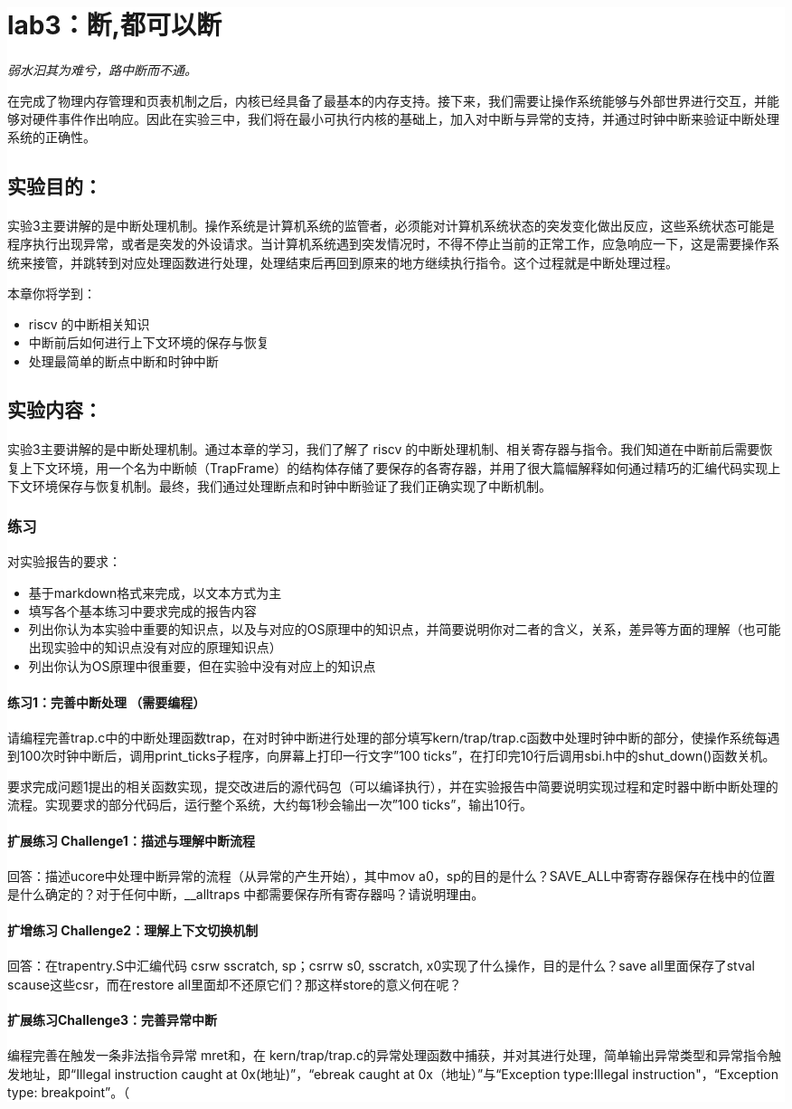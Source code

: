 # lab3：断,都可以断

*弱水汩其为难兮，路中断而不通。*

在完成了物理内存管理和页表机制之后，内核已经具备了最基本的内存支持。接下来，我们需要让操作系统能够与外部世界进行交互，并能够对硬件事件作出响应。因此在实验三中，我们将在最小可执行内核的基础上，加入对中断与异常的支持，并通过时钟中断来验证中断处理系统的正确性。

## 实验目的：

实验3主要讲解的是中断处理机制。操作系统是计算机系统的监管者，必须能对计算机系统状态的突发变化做出反应，这些系统状态可能是程序执行出现异常，或者是突发的外设请求。当计算机系统遇到突发情况时，不得不停止当前的正常工作，应急响应一下，这是需要操作系统来接管，并跳转到对应处理函数进行处理，处理结束后再回到原来的地方继续执行指令。这个过程就是中断处理过程。

本章你将学到：

- riscv 的中断相关知识
- 中断前后如何进行上下文环境的保存与恢复
- 处理最简单的断点中断和时钟中断

## 实验内容：

实验3主要讲解的是中断处理机制。通过本章的学习，我们了解了 riscv 的中断处理机制、相关寄存器与指令。我们知道在中断前后需要恢复上下文环境，用一个名为中断帧（TrapFrame）的结构体存储了要保存的各寄存器，并用了很大篇幅解释如何通过精巧的汇编代码实现上下文环境保存与恢复机制。最终，我们通过处理断点和时钟中断验证了我们正确实现了中断机制。

### 练习

对实验报告的要求：

- 基于markdown格式来完成，以文本方式为主
- 填写各个基本练习中要求完成的报告内容
- 列出你认为本实验中重要的知识点，以及与对应的OS原理中的知识点，并简要说明你对二者的含义，关系，差异等方面的理解（也可能出现实验中的知识点没有对应的原理知识点）
- 列出你认为OS原理中很重要，但在实验中没有对应上的知识点

#### 练习1：完善中断处理 （需要编程）

请编程完善trap.c中的中断处理函数trap，在对时钟中断进行处理的部分填写kern/trap/trap.c函数中处理时钟中断的部分，使操作系统每遇到100次时钟中断后，调用print_ticks子程序，向屏幕上打印一行文字”100 ticks”，在打印完10行后调用sbi.h中的shut_down()函数关机。

要求完成问题1提出的相关函数实现，提交改进后的源代码包（可以编译执行），并在实验报告中简要说明实现过程和定时器中断中断处理的流程。实现要求的部分代码后，运行整个系统，大约每1秒会输出一次”100 ticks”，输出10行。

#### 扩展练习 Challenge1：描述与理解中断流程

回答：描述ucore中处理中断异常的流程（从异常的产生开始），其中mov a0，sp的目的是什么？SAVE_ALL中寄寄存器保存在栈中的位置是什么确定的？对于任何中断，__alltraps 中都需要保存所有寄存器吗？请说明理由。

#### 扩增练习 Challenge2：理解上下文切换机制

回答：在trapentry.S中汇编代码 csrw sscratch, sp；csrrw s0, sscratch, x0实现了什么操作，目的是什么？save all里面保存了stval scause这些csr，而在restore all里面却不还原它们？那这样store的意义何在呢？

#### 扩展练习Challenge3：完善异常中断

编程完善在触发一条非法指令异常 mret和，在 kern/trap/trap.c的异常处理函数中捕获，并对其进行处理，简单输出异常类型和异常指令触发地址，即“Illegal instruction caught at 0x(地址)”，“ebreak caught at 0x（地址）”与“Exception type:Illegal instruction"，“Exception type: breakpoint”。（
